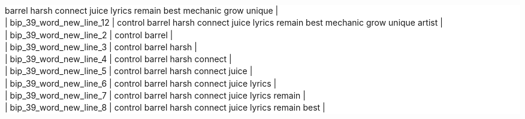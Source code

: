 barrel
harsh
connect
juice
lyrics
remain
best
mechanic
grow
unique |  
| bip_39_word_new_line_12 | control
barrel
harsh
connect
juice
lyrics
remain
best
mechanic
grow
unique
artist |  
| bip_39_word_new_line_2 | control
barrel |  
| bip_39_word_new_line_3 | control
barrel
harsh |  
| bip_39_word_new_line_4 | control
barrel
harsh
connect |  
| bip_39_word_new_line_5 | control
barrel
harsh
connect
juice |  
| bip_39_word_new_line_6 | control
barrel
harsh
connect
juice
lyrics |  
| bip_39_word_new_line_7 | control
barrel
harsh
connect
juice
lyrics
remain |  
| bip_39_word_new_line_8 | control
barrel
harsh
connect
juice
lyrics
remain
best |  